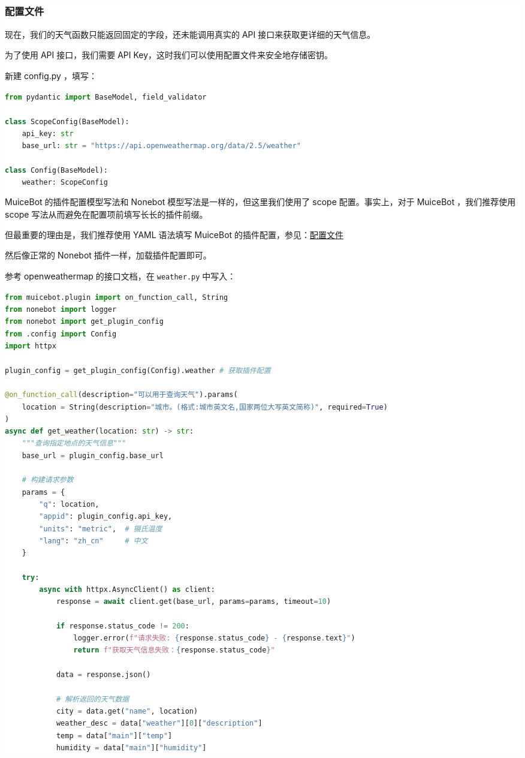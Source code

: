 ### 配置文件

现在，我们的天气函数只能返回固定的字段，还未能调用真实的 API 接口来获取更详细的天气信息。

为了使用 API 接口，我们需要 API Key，这时我们可以使用配置文件来安全地存储密钥。

新建 config.py ，填写：

```python
from pydantic import BaseModel, field_validator

class ScopeConfig(BaseModel):
    api_key: str
    base_url: str = "https://api.openweathermap.org/data/2.5/weather"

class Config(BaseModel):
    weather: ScopeConfig
```

MuiceBot 的插件配置模型写法和 Nonebot 模型写法是一样的，但这里我们使用了 scope 配置。事实上，对于 MuiceBot ，我们推荐使用 scope 写法从而避免在配置项前填写长长的插件前缀。

但最重要的理由是，我们推荐使用 YAML 语法填写 MuiceBot 的插件配置，参见：[配置文件](/guide/configuration)

然后像正常的 Nonebot 插件一样，加载插件配置即可。

参考 openweathermap 的接口文档，在 `weather.py` 中写入：

```python
from muicebot.plugin import on_function_call, String
from nonebot import logger
from nonebot import get_plugin_config
from .config import Config
import httpx

plugin_config = get_plugin_config(Config).weather # 获取插件配置

@on_function_call(description="可以用于查询天气").params(
    location = String(description="城市。(格式:城市英文名,国家两位大写英文简称)", required=True)
)
async def get_weather(location: str) -> str:
    """查询指定地点的天气信息"""
    base_url = plugin_config.base_url

    # 构建请求参数
    params = {
        "q": location,
        "appid": plugin_config.api_key,
        "units": "metric",  # 摄氏温度
        "lang": "zh_cn"     # 中文
    }

    try:
        async with httpx.AsyncClient() as client:
            response = await client.get(base_url, params=params, timeout=10)

            if response.status_code != 200:
                logger.error(f"请求失败: {response.status_code} - {response.text}")
                return f"获取天气信息失败：{response.status_code}"

            data = response.json()

            # 解析返回的天气数据
            city = data.get("name", location)
            weather_desc = data["weather"][0]["description"]
            temp = data["main"]["temp"]
            humidity = data["main"]["humidity"]
```